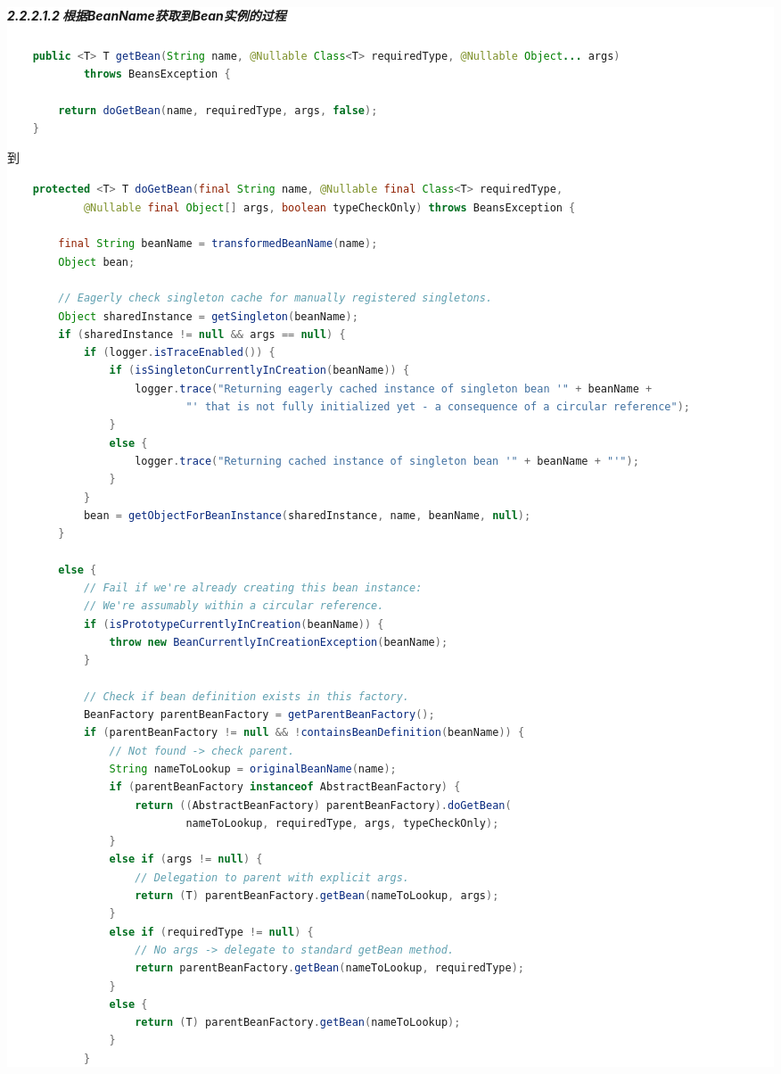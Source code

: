 ##### 2.2.2.1.2 根据BeanName获取到Bean实例的过程

```java
	public <T> T getBean(String name, @Nullable Class<T> requiredType, @Nullable Object... args)
			throws BeansException {

		return doGetBean(name, requiredType, args, false);
	}
```

到

```java
	protected <T> T doGetBean(final String name, @Nullable final Class<T> requiredType,
			@Nullable final Object[] args, boolean typeCheckOnly) throws BeansException {

		final String beanName = transformedBeanName(name);
		Object bean;

		// Eagerly check singleton cache for manually registered singletons.
		Object sharedInstance = getSingleton(beanName);
		if (sharedInstance != null && args == null) {
			if (logger.isTraceEnabled()) {
				if (isSingletonCurrentlyInCreation(beanName)) {
					logger.trace("Returning eagerly cached instance of singleton bean '" + beanName +
							"' that is not fully initialized yet - a consequence of a circular reference");
				}
				else {
					logger.trace("Returning cached instance of singleton bean '" + beanName + "'");
				}
			}
			bean = getObjectForBeanInstance(sharedInstance, name, beanName, null);
		}

		else {
			// Fail if we're already creating this bean instance:
			// We're assumably within a circular reference.
			if (isPrototypeCurrentlyInCreation(beanName)) {
				throw new BeanCurrentlyInCreationException(beanName);
			}

			// Check if bean definition exists in this factory.
			BeanFactory parentBeanFactory = getParentBeanFactory();
			if (parentBeanFactory != null && !containsBeanDefinition(beanName)) {
				// Not found -> check parent.
				String nameToLookup = originalBeanName(name);
				if (parentBeanFactory instanceof AbstractBeanFactory) {
					return ((AbstractBeanFactory) parentBeanFactory).doGetBean(
							nameToLookup, requiredType, args, typeCheckOnly);
				}
				else if (args != null) {
					// Delegation to parent with explicit args.
					return (T) parentBeanFactory.getBean(nameToLookup, args);
				}
				else if (requiredType != null) {
					// No args -> delegate to standard getBean method.
					return parentBeanFactory.getBean(nameToLookup, requiredType);
				}
				else {
					return (T) parentBeanFactory.getBean(nameToLookup);
				}
			}

```